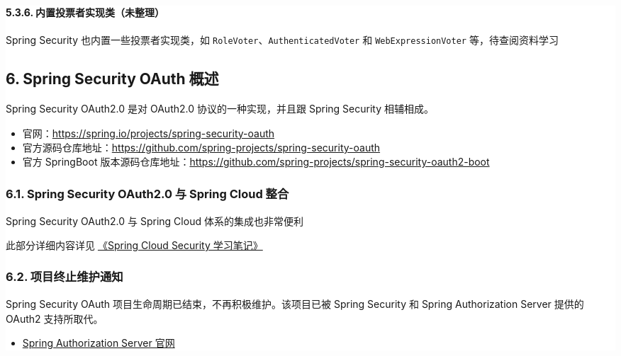 #### 5.3.6. 内置投票者实现类（未整理）

Spring Security 也内置一些投票者实现类，如 `RoleVoter`、`AuthenticatedVoter` 和 `WebExpressionVoter` 等，待查阅资料学习

## 6. Spring Security OAuth 概述

Spring Security OAuth2.0 是对 OAuth2.0 协议的一种实现，并且跟 Spring Security 相辅相成。

- 官网：https://spring.io/projects/spring-security-oauth
- 官方源码仓库地址：https://github.com/spring-projects/spring-security-oauth
- 官方 SpringBoot 版本源码仓库地址：https://github.com/spring-projects/spring-security-oauth2-boot

### 6.1. Spring Security OAuth2.0 与 Spring Cloud 整合

Spring Security OAuth2.0 与 Spring Cloud 体系的集成也非常便利

此部分详细内容详见 [《Spring Cloud Security 学习笔记》](/分布式微服务/SpringCloud/Spring-Cloud-Security)

### 6.2. 项目终止维护通知

Spring Security OAuth 项目生命周期已结束，不再积极维护。该项目已被 Spring Security 和 Spring Authorization Server 提供的 OAuth2 支持所取代。

- [Spring Authorization Server 官网](https://spring.io/projects/spring-authorization-server)
